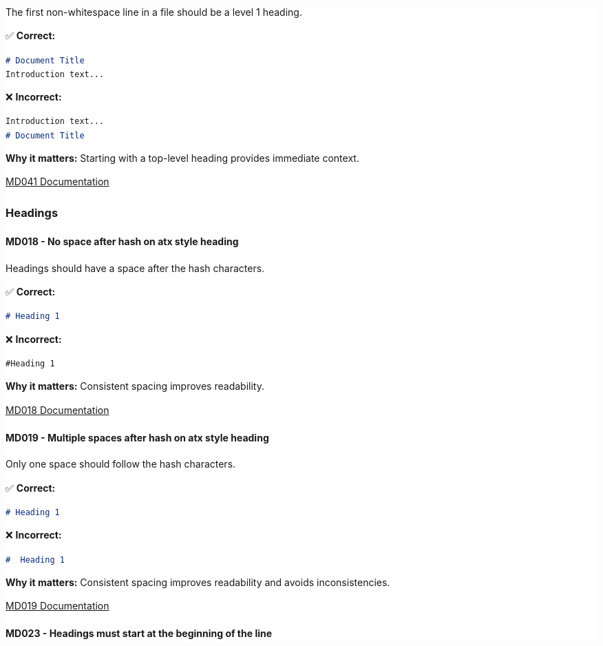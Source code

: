 The first non-whitespace line in a file should be a level 1 heading.

✅ **Correct:**
```md
# Document Title
Introduction text...
```

❌ **Incorrect:**
```md
Introduction text...
# Document Title
```

**Why it matters:** Starting with a top-level heading provides immediate context.

[MD041 Documentation](https://github.com/DavidAnson/markdownlint/blob/main/doc/Rules.md#md041)

### Headings

#### MD018 - No space after hash on atx style heading

Headings should have a space after the hash characters.

✅ **Correct:**
```md
# Heading 1
```

❌ **Incorrect:**
```md
#Heading 1
```

**Why it matters:** Consistent spacing improves readability.

[MD018 Documentation](https://github.com/DavidAnson/markdownlint/blob/main/doc/Rules.md#md018)

#### MD019 - Multiple spaces after hash on atx style heading

Only one space should follow the hash characters.

✅ **Correct:**
```md
# Heading 1
```

❌ **Incorrect:**
```md
#  Heading 1
```

**Why it matters:** Consistent spacing improves readability and avoids inconsistencies.

[MD019 Documentation](https://github.com/DavidAnson/markdownlint/blob/main/doc/Rules.md#md019)

#### MD023 - Headings must start at the beginning of the line
